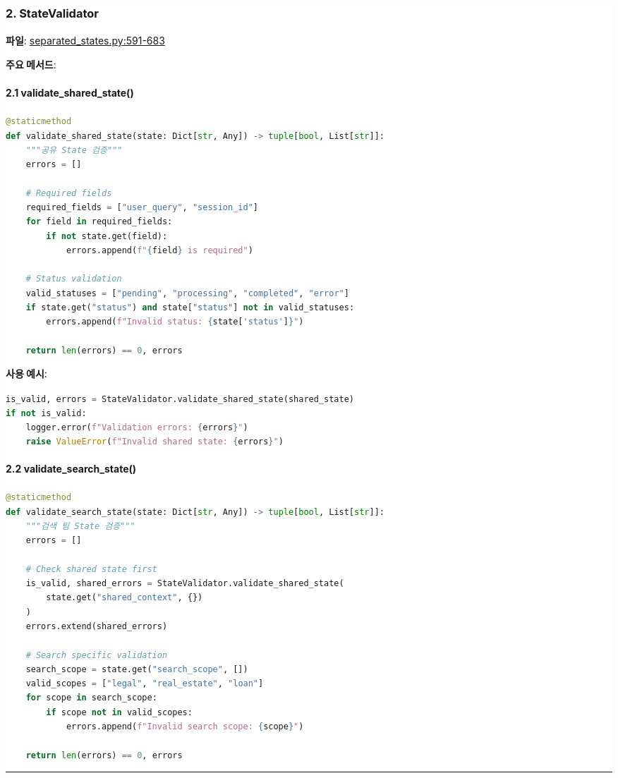 
### 2. StateValidator

**파일**: [separated_states.py:591-683](../service_agent/foundation/separated_states.py#L591-L683)

**주요 메서드**:

#### 2.1 validate_shared_state()

```python
@staticmethod
def validate_shared_state(state: Dict[str, Any]) -> tuple[bool, List[str]]:
    """공유 State 검증"""
    errors = []

    # Required fields
    required_fields = ["user_query", "session_id"]
    for field in required_fields:
        if not state.get(field):
            errors.append(f"{field} is required")

    # Status validation
    valid_statuses = ["pending", "processing", "completed", "error"]
    if state.get("status") and state["status"] not in valid_statuses:
        errors.append(f"Invalid status: {state['status']}")

    return len(errors) == 0, errors
```

**사용 예시**:

```python
is_valid, errors = StateValidator.validate_shared_state(shared_state)
if not is_valid:
    logger.error(f"Validation errors: {errors}")
    raise ValueError(f"Invalid shared state: {errors}")
```

#### 2.2 validate_search_state()

```python
@staticmethod
def validate_search_state(state: Dict[str, Any]) -> tuple[bool, List[str]]:
    """검색 팀 State 검증"""
    errors = []

    # Check shared state first
    is_valid, shared_errors = StateValidator.validate_shared_state(
        state.get("shared_context", {})
    )
    errors.extend(shared_errors)

    # Search specific validation
    search_scope = state.get("search_scope", [])
    valid_scopes = ["legal", "real_estate", "loan"]
    for scope in search_scope:
        if scope not in valid_scopes:
            errors.append(f"Invalid search scope: {scope}")

    return len(errors) == 0, errors
```

---
